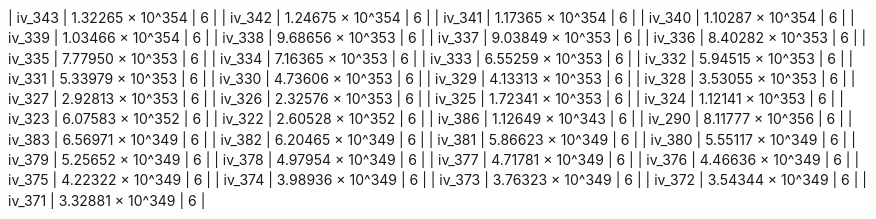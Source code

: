 | iv_343 | 1.32265 × 10^354 | 6 |
| iv_342 | 1.24675 × 10^354 | 6 |
| iv_341 | 1.17365 × 10^354 | 6 |
| iv_340 | 1.10287 × 10^354 | 6 |
| iv_339 | 1.03466 × 10^354 | 6 |
| iv_338 | 9.68656 × 10^353 | 6 |
| iv_337 | 9.03849 × 10^353 | 6 |
| iv_336 | 8.40282 × 10^353 | 6 |
| iv_335 | 7.77950 × 10^353 | 6 |
| iv_334 | 7.16365 × 10^353 | 6 |
| iv_333 | 6.55259 × 10^353 | 6 |
| iv_332 | 5.94515 × 10^353 | 6 |
| iv_331 | 5.33979 × 10^353 | 6 |
| iv_330 | 4.73606 × 10^353 | 6 |
| iv_329 | 4.13313 × 10^353 | 6 |
| iv_328 | 3.53055 × 10^353 | 6 |
| iv_327 | 2.92813 × 10^353 | 6 |
| iv_326 | 2.32576 × 10^353 | 6 |
| iv_325 | 1.72341 × 10^353 | 6 |
| iv_324 | 1.12141 × 10^353 | 6 |
| iv_323 | 6.07583 × 10^352 | 6 |
| iv_322 | 2.60528 × 10^352 | 6 |
| iv_386 | 1.12649 × 10^343 | 6 |
| iv_290 | 8.11777 × 10^356 | 6 |
| iv_383 | 6.56971 × 10^349 | 6 |
| iv_382 | 6.20465 × 10^349 | 6 |
| iv_381 | 5.86623 × 10^349 | 6 |
| iv_380 | 5.55117 × 10^349 | 6 |
| iv_379 | 5.25652 × 10^349 | 6 |
| iv_378 | 4.97954 × 10^349 | 6 |
| iv_377 | 4.71781 × 10^349 | 6 |
| iv_376 | 4.46636 × 10^349 | 6 |
| iv_375 | 4.22322 × 10^349 | 6 |
| iv_374 | 3.98936 × 10^349 | 6 |
| iv_373 | 3.76323 × 10^349 | 6 |
| iv_372 | 3.54344 × 10^349 | 6 |
| iv_371 | 3.32881 × 10^349 | 6 |
